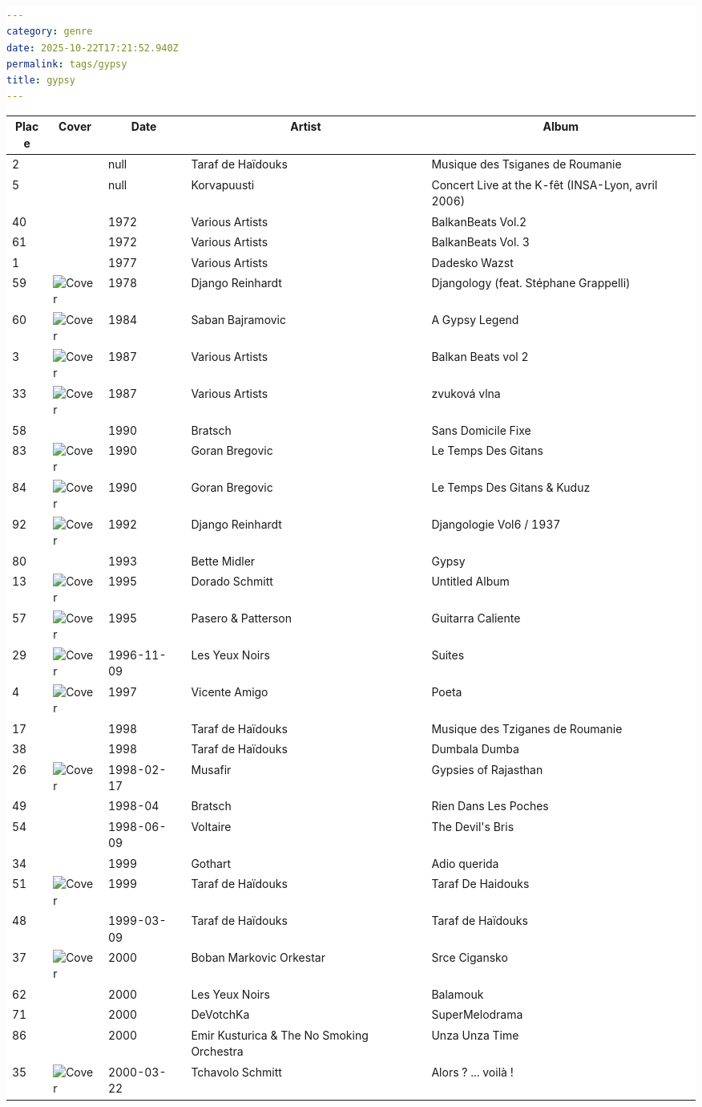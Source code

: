 ```yaml
---
category: genre
date: 2025-10-22T17:21:52.940Z
permalink: tags/gypsy
title: gypsy
---
```


| Place | Cover | Date | Artist | Album |
|---|---|---|---|---|
| 2 |  | null | Taraf de Haïdouks | Musique des Tsiganes de Roumanie |
| 5 |  | null | Korvapuusti | Concert Live at the K-fêt (INSA-Lyon, avril 2006) |
| 40 |  | 1972 | Various Artists | BalkanBeats Vol.2 |
| 61 |  | 1972 | Various Artists | BalkanBeats Vol. 3 |
| 1 |  | 1977 | Various Artists | Dadesko Wazst |
| 59 | ![Cover](https://i.discogs.com/ArRbaaDH2U86THV0rgITp1xxs5tLOQwUSnMxJPGPGCc/rs:fit/g:sm/q:40/h:150/w:150/czM6Ly9kaXNjb2dz/LWRhdGFiYXNlLWlt/YWdlcy9SLTEzNDQx/ODA1LTE1NTQyOTM1/MjMtODEwNS5qcGVn.jpeg) | 1978 | Django Reinhardt | Djangology (feat. Stéphane Grappelli) |
| 60 | ![Cover](https://i.discogs.com/8YD5HbBvmryTOYkB0wo0RRAOs3A2g6dAlC2GvHCoFYI/rs:fit/g:sm/q:40/h:150/w:150/czM6Ly9kaXNjb2dz/LWRhdGFiYXNlLWlt/YWdlcy9SLTg1MTk2/ODgtMTQ2MzI1NTc4/My0yMjk1LmpwZWc.jpeg) | 1984 | Saban Bajramovic | A Gypsy Legend |
| 3 | ![Cover](https://i.discogs.com/91dviHomhuUGo_DpsUbRJU82CNcftN3iBX-kMia5u1I/rs:fit/g:sm/q:40/h:150/w:150/czM6Ly9kaXNjb2dz/LWRhdGFiYXNlLWlt/YWdlcy9SLTExMjA2/ODctMTIxMTIyMTQ3/OC5qcGVn.jpeg) | 1987 | Various Artists | Balkan Beats vol 2 |
| 33 | ![Cover](https://i.discogs.com/91dviHomhuUGo_DpsUbRJU82CNcftN3iBX-kMia5u1I/rs:fit/g:sm/q:40/h:150/w:150/czM6Ly9kaXNjb2dz/LWRhdGFiYXNlLWlt/YWdlcy9SLTExMjA2/ODctMTIxMTIyMTQ3/OC5qcGVn.jpeg) | 1987 | Various Artists | zvuková vlna |
| 58 |  | 1990 | Bratsch | Sans Domicile Fixe |
| 83 | ![Cover](https://i.discogs.com/Jn-ass6bfmirjpWxTz8Wrl_LdyVy2IE61Y7QJGjnj6Y/rs:fit/g:sm/q:40/h:150/w:150/czM6Ly9kaXNjb2dz/LWRhdGFiYXNlLWlt/YWdlcy9SLTYyMzg3/NC0xNTIwNTI5OTA0/LTY3NzUuanBlZw.jpeg) | 1990 | Goran Bregovic | Le Temps Des Gitans |
| 84 | ![Cover](https://i.discogs.com/Jn-ass6bfmirjpWxTz8Wrl_LdyVy2IE61Y7QJGjnj6Y/rs:fit/g:sm/q:40/h:150/w:150/czM6Ly9kaXNjb2dz/LWRhdGFiYXNlLWlt/YWdlcy9SLTYyMzg3/NC0xNTIwNTI5OTA0/LTY3NzUuanBlZw.jpeg) | 1990 | Goran Bregovic | Le Temps Des Gitans &amp; Kuduz |
| 92 | ![Cover](https://i.discogs.com/G7aiyhmSX4zFwcBEAf39UwPikYQwCieFy0rVqjE8PAc/rs:fit/g:sm/q:40/h:150/w:150/czM6Ly9kaXNjb2dz/LWRhdGFiYXNlLWlt/YWdlcy9SLTE2MjI5/MjQ5LTE2MDU2MzYw/MTUtNTExMS5qcGVn.jpeg) | 1992 | Django Reinhardt | Djangologie Vol6 / 1937 |
| 80 |  | 1993 | Bette Midler | Gypsy |
| 13 | ![Cover](https://i.discogs.com/xsQAikI4UpotRRo20w_OODoL8XyTbdtYdzxLiVPcE_s/rs:fit/g:sm/q:40/h:150/w:150/czM6Ly9kaXNjb2dz/LWRhdGFiYXNlLWlt/YWdlcy9SLTEyNTI0/Nzc3LTE1MzY5NjA4/NjMtMzAzMy5qcGVn.jpeg) | 1995 | Dorado Schmitt | Untitled Album |
| 57 | ![Cover](https://i.discogs.com/uezkKfVwPb6m5tsxq5abzb8Iigol5wWNcKbkY4gEGLE/rs:fit/g:sm/q:40/h:150/w:150/czM6Ly9kaXNjb2dz/LWRhdGFiYXNlLWlt/YWdlcy9SLTEwNDE0/NDMwLTE0OTY5NTEz/NjMtOTgyMC5qcGVn.jpeg) | 1995 | Pasero &amp; Patterson | Guitarra Caliente |
| 29 | ![Cover](https://i.discogs.com/wm_dR25QTVi_hBUIsaCs-JreZ5SrgT01zCe3zHpv1d0/rs:fit/g:sm/q:40/h:150/w:150/czM6Ly9kaXNjb2dz/LWRhdGFiYXNlLWlt/YWdlcy9SLTMyNzIw/MzgtMTMyMzM0NDA0/OS5qcGVn.jpeg) | 1996-11-09 | Les Yeux Noirs | Suites |
| 4 | ![Cover](https://i.discogs.com/3GrZRCyBS0WKMjkC2_paMgjZksHV6rUFmj6K4lBTpLc/rs:fit/g:sm/q:40/h:150/w:150/czM6Ly9kaXNjb2dz/LWRhdGFiYXNlLWlt/YWdlcy9SLTM2MjQ5/NTAtMTM1NTg1ODQx/Mi01MDY0LmpwZWc.jpeg) | 1997 | Vicente Amigo | Poeta |
| 17 |  | 1998 | Taraf de Haïdouks | Musique des Tziganes de Roumanie |
| 38 |  | 1998 | Taraf de Haïdouks | Dumbala Dumba |
| 26 | ![Cover](https://i.discogs.com/qIuMRz5IJ_oeaXVDR0gBZFeMqsjgI93wcbC0hIbyAJY/rs:fit/g:sm/q:40/h:150/w:150/czM6Ly9kaXNjb2dz/LWRhdGFiYXNlLWlt/YWdlcy9SLTE1OTU0/MDU4LTE2MDA4NDgy/NTMtNjYzOS5qcGVn.jpeg) | 1998-02-17 | Musafir | Gypsies of Rajasthan |
| 49 |  | 1998-04 | Bratsch | Rien Dans Les Poches |
| 54 |  | 1998-06-09 | Voltaire | The Devil's Bris |
| 34 |  | 1999 | Gothart | Adio querida |
| 51 | ![Cover](https://i.discogs.com/ejFbTRGnhdtjbcfx803LOmb2DtcgiKX86PquuGejvCc/rs:fit/g:sm/q:40/h:150/w:150/czM6Ly9kaXNjb2dz/LWRhdGFiYXNlLWlt/YWdlcy9SLTE4NzA0/MjEtMTQzNTQ5NTQ3/Mi0yMDY4LmpwZWc.jpeg) | 1999 | Taraf de Haïdouks | Taraf De Haidouks |
| 48 |  | 1999-03-09 | Taraf de Haïdouks | Taraf de Haïdouks |
| 37 | ![Cover](https://i.discogs.com/kFo4VRUzh8JoOQKldCVbtZMZKBaFj5G6AzgE4mvoLY0/rs:fit/g:sm/q:40/h:150/w:150/czM6Ly9kaXNjb2dz/LWRhdGFiYXNlLWlt/YWdlcy9SLTcyMDg5/ODctMTQzNjIwNDcz/Ni05NDc0LmpwZWc.jpeg) | 2000 | Boban Markovic Orkestar | Srce Cigansko |
| 62 |  | 2000 | Les Yeux Noirs | Balamouk |
| 71 |  | 2000 | DeVotchKa | SuperMelodrama |
| 86 |  | 2000 | Emir Kusturica &amp; The No Smoking Orchestra | Unza Unza Time |
| 35 | ![Cover](https://i.discogs.com/ojxNMhTPvl1jJUIYbfuOCqdwpB9GLvhwX98rnkyyffw/rs:fit/g:sm/q:40/h:150/w:150/czM6Ly9kaXNjb2dz/LWRhdGFiYXNlLWlt/YWdlcy9SLTE1NTA4/NzctMTYxNjE2MDMw/OS02MDM0LmpwZWc.jpeg) | 2000-03-22 | Tchavolo Schmitt | Alors ? ... voilà ! |